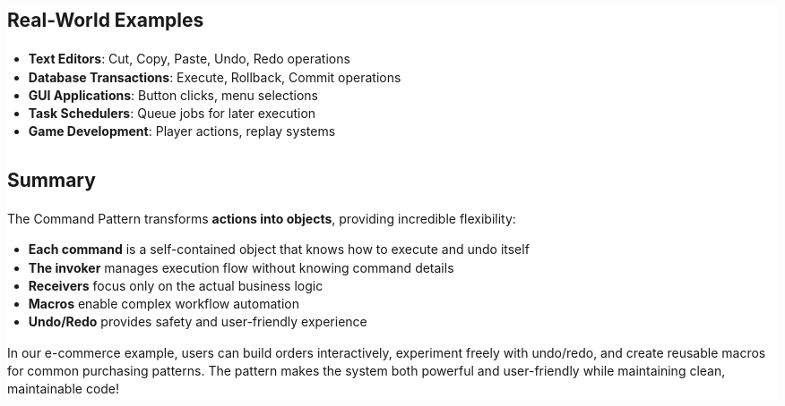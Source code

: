 ## Real-World Examples

- **Text Editors**: Cut, Copy, Paste, Undo, Redo operations
- **Database Transactions**: Execute, Rollback, Commit operations
- **GUI Applications**: Button clicks, menu selections
- **Task Schedulers**: Queue jobs for later execution
- **Game Development**: Player actions, replay systems

## Summary

The Command Pattern transforms **actions into objects**, providing incredible flexibility:

- **Each command** is a self-contained object that knows how to execute and undo itself
- **The invoker** manages execution flow without knowing command details
- **Receivers** focus only on the actual business logic
- **Macros** enable complex workflow automation
- **Undo/Redo** provides safety and user-friendly experience

In our e-commerce example, users can build orders interactively, experiment freely with undo/redo, and create reusable macros for common purchasing patterns. The pattern makes the system both powerful and user-friendly while maintaining clean, maintainable code! 